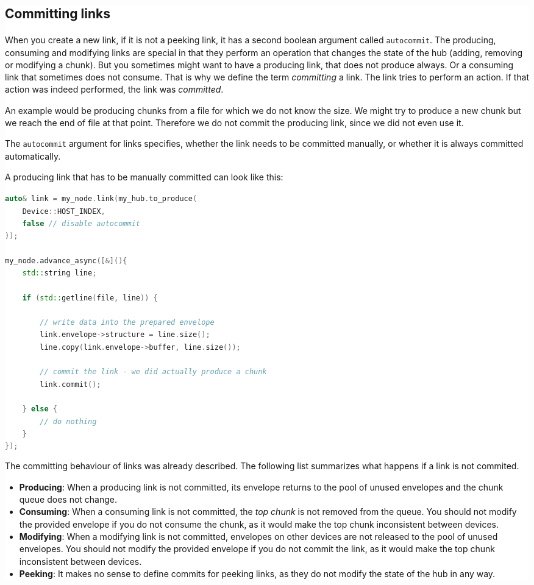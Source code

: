 ## Committing links

When you create a new link, if it is not a peeking link, it has a second boolean argument called `autocommit`. The producing, consuming and modifying links are special in that they perform an operation that changes the state of the hub (adding, removing or modifying a chunk). But you sometimes might want to have a producing link, that does not produce always. Or a consuming link that sometimes does not consume. That is why we define the term *committing* a link. The link tries to perform an action. If that action was indeed performed, the link was *committed*.

An example would be producing chunks from a file for which we do not know the size. We might try to produce a new chunk but we reach the end of file at that point. Therefore we do not commit the producing link, since we did not even use it.

The `autocommit` argument for links specifies, whether the link needs to be committed manually, or whether it is always committed automatically.

A producing link that has to be manually committed can look like this:

```cpp
auto& link = my_node.link(my_hub.to_produce(
    Device::HOST_INDEX,
    false // disable autocommit
));

my_node.advance_async([&](){
    std::string line;

    if (std::getline(file, line)) {

        // write data into the prepared envelope
        link.envelope->structure = line.size();
        line.copy(link.envelope->buffer, line.size());
        
        // commit the link - we did actually produce a chunk
        link.commit();

    } else {
        // do nothing
    }
});
```

The committing behaviour of links was already described. The following list summarizes what happens if a link is not commited.

- **Producing**: When a producing link is not committed, its envelope returns to the pool of unused envelopes and the chunk queue does not change.
- **Consuming**: When a consuming link is not committed, the *top chunk* is not removed from the queue. You should not modify the provided envelope if you do not consume the chunk, as it would make the top chunk inconsistent between devices.
- **Modifying**: When a modifying link is not committed, envelopes on other devices are not released to the pool of unused envelopes. You should not modify the provided envelope if you do not commit the link, as it would make the top chunk inconsistent between devices.
- **Peeking**: It makes no sense to define commits for peeking links, as they do not modify the state of the hub in any way.
